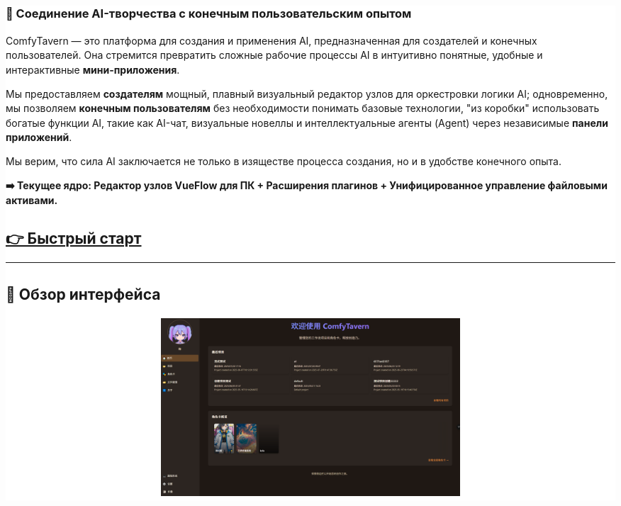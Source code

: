 ### 🌉 Соединение AI-творчества с конечным пользовательским опытом

ComfyTavern — это платформа для создания и применения AI, предназначенная для создателей и конечных пользователей. Она стремится превратить сложные рабочие процессы AI в интуитивно понятные, удобные и интерактивные **мини-приложения**.

Мы предоставляем **создателям** мощный, плавный визуальный редактор узлов для оркестровки логики AI; одновременно, мы позволяем **конечным пользователям** без необходимости понимать базовые технологии, "из коробки" использовать богатые функции AI, такие как AI-чат, визуальные новеллы и интеллектуальные агенты (Agent) через независимые **панели приложений**.

Мы верим, что сила AI заключается не только в изяществе процесса создания, но и в удобстве конечного опыта.

**➡️ Текущее ядро: Редактор узлов VueFlow для ПК + Расширения плагинов + Унифицированное управление файловыми активами.**

## [👉 Быстрый старт](#-установка-и-запуск)

---

## 📸 Обзор интерфейса

<p align="center">
  <img alt="Главная" src="docs/images/首页-主页-中文-暗色-暖阳余晖主题.png" width="49%">